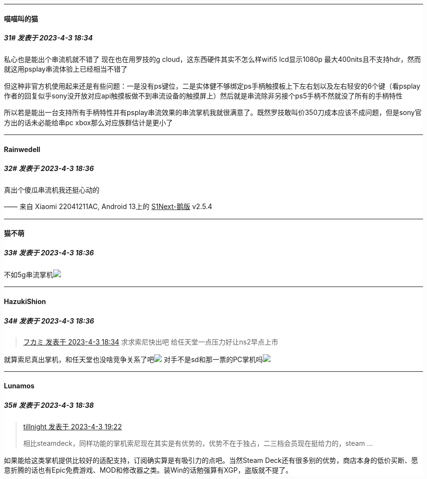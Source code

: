 *****

####  喵喵叫的猫  
##### 31#       发表于 2023-4-3 18:34

私心也是能出个串流机就不错了
现在也在用罗技的g cloud，这东西硬件其实不怎么样wifi5 lcd显示1080p 最大400nits且不支持hdr，然而就这用psplay串流体验上已经相当不错了

但这种非官方机使用起来还是有些问题：一是没有ps键位，二是实体健不够绑定ps手柄触摸板上下左右划以及左右轻安的6个键（看psplay作者的回复似乎sony没开放对应api触摸板做不到串流设备的触摸屏上）然后就是串流除非另接个ps5手柄不然就没了所有的手柄特性

所以若是能出一台支持所有手柄特性并有psplay串流效果的串流掌机我就很满意了。既然罗技敢叫价350刀成本应该不成问题，但是sony官方出的话未必能给串pc xbox那么对应族群估计是更小了

*****

####  Rainwedell  
##### 32#       发表于 2023-4-3 18:36

真出个傻瓜串流机我还挺心动的

—— 来自 Xiaomi 22041211AC, Android 13上的 [S1Next-鹅版](https://github.com/ykrank/S1-Next/releases) v2.5.4

*****

####  猫不萌  
##### 33#       发表于 2023-4-3 18:36

不如5g串流掌机<img src="https://static.saraba1st.com/image/smiley/face2017/067.png" referrerpolicy="no-referrer">

*****

####  HazukiShion  
##### 34#       发表于 2023-4-3 18:36

<blockquote><a href="httphttps://bbs.saraba1st.com/2b/forum.php?mod=redirect&amp;goto=findpost&amp;pid=60321795&amp;ptid=2127290" target="_blank">フカミ 发表于 2023-4-3 18:34</a>
求求索尼快出吧 给任天堂一点压力好让ns2早点上市</blockquote>
就算索尼真出掌机，和任天堂也没啥竞争关系了吧<img src="https://static.saraba1st.com/image/smiley/face2017/009.gif" referrerpolicy="no-referrer">
对手不是sd和那一票的PC掌机吗<img src="https://static.saraba1st.com/image/smiley/face2017/006.png" referrerpolicy="no-referrer">

*****

####  Lunamos  
##### 35#       发表于 2023-4-3 18:38

<blockquote><a href="httphttps://bbs.saraba1st.com/2b/forum.php?mod=redirect&amp;goto=findpost&amp;pid=60321663&amp;ptid=2127290" target="_blank">tillnight 发表于 2023-4-3 19:22</a>

相比steamdeck，同样功能的掌机索尼现在其实是有优势的，优势不在于独占，二三档会员现在挺给力的，steam ...</blockquote>
如果能给这类掌机提供比较好的适配支持，订阅确实算是有吸引力的点吧。当然Steam Deck还有很多别的优势，商店本身的低价买断、愿意折腾的话也有Epic免费游戏、MOD和修改器之类。装Win的话勉强算有XGP，盗版就不提了。
